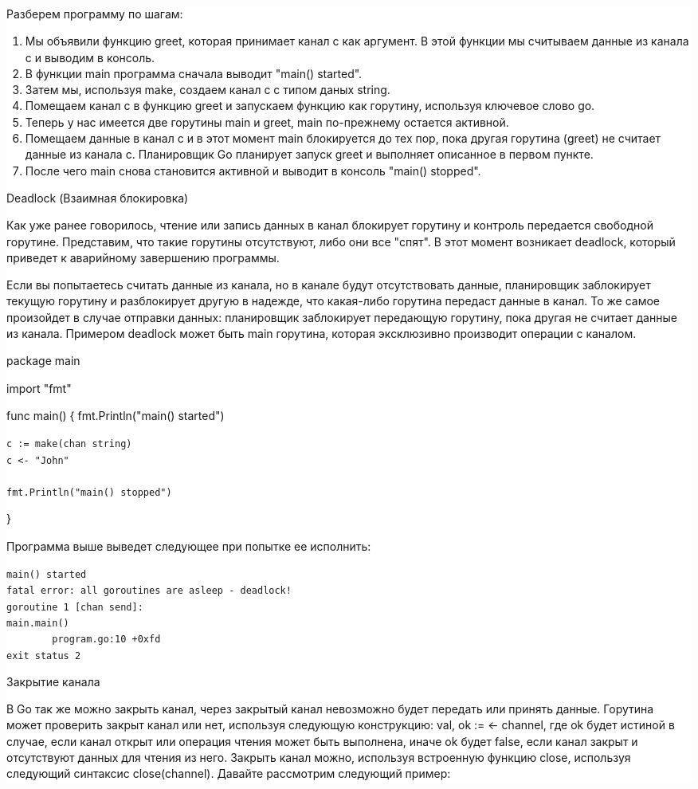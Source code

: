 Разберем программу по шагам:


1. Мы объявили функцию greet, которая принимает канал c как аргумент. В этой функции мы считываем данные из канала c и выводим в консоль.
2. В функции main программа сначала выводит "main() started".
3. Затем мы, используя make, создаем канал c с типом даных string.
4. Помещаем канал с в функцию greet и запускаем функцию как горутину, используя ключевое слово go.
5. Теперь у нас имеется две горутины main и greet, main по-прежнему остается активной.
6. Помещаем данные в канал с и в этот момент main блокируется до тех пор, пока другая горутина (greet) не считает данные из канала c. Планировщик Go планирует запуск greet и выполняет описанное в первом пункте.
7. После чего main снова становится активной и выводит в консоль "main() stopped".

Deadlock (Взаимная блокировка)

Как уже ранее говорилось, чтение или запись данных в канал блокирует горутину и контроль передается свободной горутине. Представим, что такие горутины отсутствуют, либо они все "спят". В этот момент возникает deadlock, который приведет к аварийному завершению программы.


Если вы попытаетесь считать данные из канала, но в канале будут отсутствовать данные, планировщик заблокирует текущую горутину и разблокирует другую в надежде, что какая-либо горутина передаст данные в канал. То же самое произойдет в случае отправки данных: планировщик заблокирует передающую горутину, пока другая не считает данные из канала.
Примером deadlock может быть main горутина, которая эксклюзивно производит операции с каналом.

package main

import "fmt"

func main() {
    fmt.Println("main() started")

    c := make(chan string)
    c <- "John"

    fmt.Println("main() stopped")
}

Программа выше выведет следующее при попытке ее исполнить:

```
main() started
fatal error: all goroutines are asleep - deadlock!
goroutine 1 [chan send]:
main.main()
        program.go:10 +0xfd
exit status 2
```

Закрытие канала

В Go так же можно закрыть канал, через закрытый канал невозможно будет передать или принять данные. Горутина может проверить закрыт канал или нет, используя следующую конструкцию: val, ok := <- channel, где ok будет истиной в случае, если канал открыт или операция чтения может быть выполнена, иначе ok будет false, если канал закрыт и отсутствуют данных для чтения из него. Закрыть канал можно, используя встроенную функцию close, используя следующий синтаксис close(channel). Давайте рассмотрим следующий пример:
